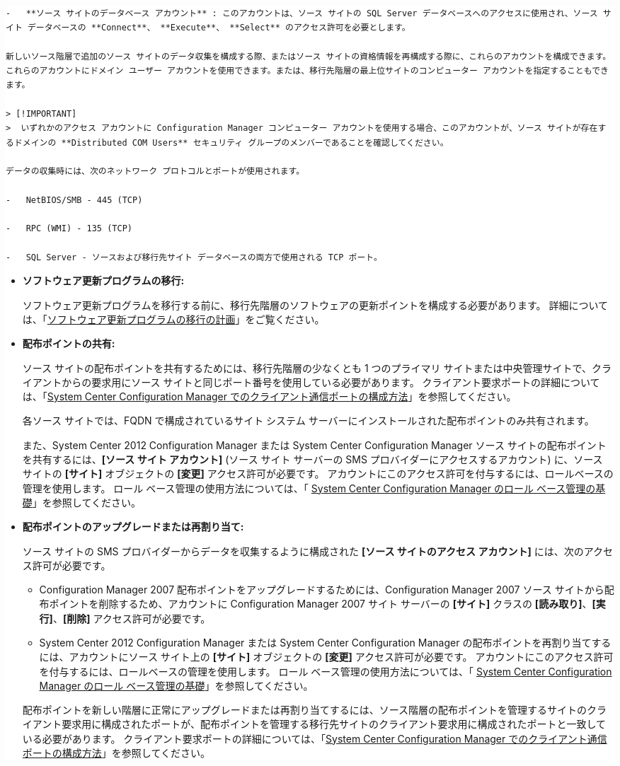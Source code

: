     -   **ソース サイトのデータベース アカウント** : このアカウントは、ソース サイトの SQL Server データベースへのアクセスに使用され、ソース サイト データベースの **Connect**、 **Execute**、 **Select** のアクセス許可を必要とします。  

    新しいソース階層で追加のソース サイトのデータ収集を構成する際、またはソース サイトの資格情報を再構成する際に、これらのアカウントを構成できます。 これらのアカウントにドメイン ユーザー アカウントを使用できます。または、移行先階層の最上位サイトのコンピューター アカウントを指定することもできます。  

    > [!IMPORTANT]  
    >  いずれかのアクセス アカウントに Configuration Manager コンピューター アカウントを使用する場合、このアカウントが、ソース サイトが存在するドメインの **Distributed COM Users** セキュリティ グループのメンバーであることを確認してください。  

    データの収集時には、次のネットワーク プロトコルとポートが使用されます。  

    -   NetBIOS/SMB - 445 (TCP)  

    -   RPC (WMI) - 135 (TCP)  

    -   SQL Server - ソースおよび移行先サイト データベースの両方で使用される TCP ポート。  

-   **ソフトウェア更新プログラムの移行:**  

     ソフトウェア更新プログラムを移行する前に、移行先階層のソフトウェアの更新ポイントを構成する必要があります。 詳細については、「[ソフトウェア更新プログラムの移行の計画](../../core/migration/planning-for-the-migration-of-objects.md#Plan_migrate_Software_updates)」をご覧ください。  

-   **配布ポイントの共有:**  

     ソース サイトの配布ポイントを共有するためには、移行先階層の少なくとも 1 つのプライマリ サイトまたは中央管理サイトで、クライアントからの要求用にソース サイトと同じポート番号を使用している必要があります。 クライアント要求ポートの詳細については、「[System Center Configuration Manager でのクライアント通信ポートの構成方法](../../core/clients/deploy/configure-client-communication-ports.md)」を参照してください。  

     各ソース サイトでは、FQDN で構成されているサイト システム サーバーにインストールされた配布ポイントのみ共有されます。  

     また、System Center 2012 Configuration Manager または System Center Configuration Manager ソース サイトの配布ポイントを共有するには、**[ソース サイト アカウント]** (ソース サイト サーバーの SMS プロバイダーにアクセスするアカウント) に、ソース サイトの **[サイト]** オブジェクトの **[変更]** アクセス許可が必要です。 アカウントにこのアクセス許可を付与するには、ロールベースの管理を使用します。 ロール ベース管理の使用方法については、「 [System Center Configuration Manager のロール ベース管理の基礎](../../core/understand/fundamentals-of-role-based-administration.md)」を参照してください。  


-   **配布ポイントのアップグレードまたは再割り当て:**  

     ソース サイトの SMS プロバイダーからデータを収集するように構成された **[ソース サイトのアクセス アカウント]** には、次のアクセス許可が必要です。  

    -   Configuration Manager 2007 配布ポイントをアップグレードするためには、Configuration Manager 2007 ソース サイトから配布ポイントを削除するため、アカウントに Configuration Manager 2007 サイト サーバーの **[サイト]** クラスの **[読み取り]**、**[実行]**、**[削除]** アクセス許可が必要です。  

    -   System Center 2012 Configuration Manager または System Center Configuration Manager の配布ポイントを再割り当てするには、アカウントにソース サイト上の **[サイト]** オブジェクトの **[変更]** アクセス許可が必要です。 アカウントにこのアクセス許可を付与するには、ロールベースの管理を使用します。 ロール ベース管理の使用方法については、「 [System Center Configuration Manager のロール ベース管理の基礎](../../core/understand/fundamentals-of-role-based-administration.md)」を参照してください。  

     配布ポイントを新しい階層に正常にアップグレードまたは再割り当てするには、ソース階層の配布ポイントを管理するサイトのクライアント要求用に構成されたポートが、配布ポイントを管理する移行先サイトのクライアント要求用に構成されたポートと一致している必要があります。 クライアント要求ポートの詳細については、「[System Center Configuration Manager でのクライアント通信ポートの構成方法](../../core/clients/deploy/configure-client-communication-ports.md)」を参照してください。  
